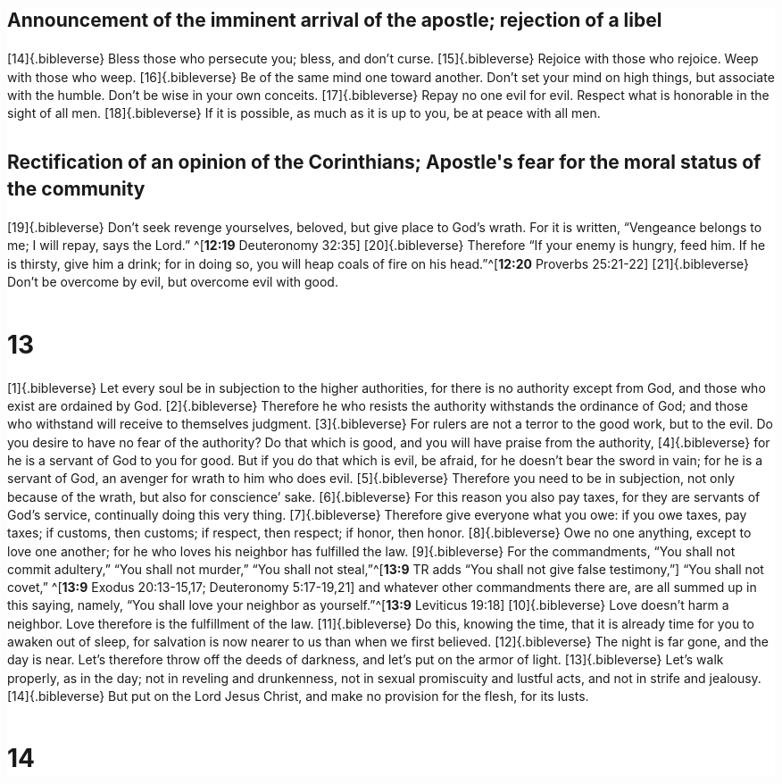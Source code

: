 ## Announcement of the imminent arrival of the apostle; rejection of a libel
[14]{.bibleverse} Bless those who persecute you; bless, and don’t curse. [15]{.bibleverse} Rejoice with those who rejoice. Weep with those who weep. [16]{.bibleverse} Be of the same mind one toward another. Don’t set your mind on high things, but associate with the humble. Don’t be wise in your own conceits. [17]{.bibleverse} Repay no one evil for evil. Respect what is honorable in the sight of all men. [18]{.bibleverse} If it is possible, as much as it is up to you, be at peace with all men.

## Rectification of an opinion of the Corinthians; Apostle's fear for the moral status of the community
[19]{.bibleverse} Don’t seek revenge yourselves, beloved, but give place to God’s wrath. For it is written, “Vengeance belongs to me; I will repay, says the Lord.” ^[**12:19** Deuteronomy 32:35] [20]{.bibleverse} Therefore “If your enemy is hungry, feed him. If he is thirsty, give him a drink; for in doing so, you will heap coals of fire on his head.”^[**12:20** Proverbs 25:21-22] [21]{.bibleverse} Don’t be overcome by evil, but overcome evil with good. 

# 13 
[1]{.bibleverse} Let every soul be in subjection to the higher authorities, for there is no authority except from God, and those who exist are ordained by God. [2]{.bibleverse} Therefore he who resists the authority withstands the ordinance of God; and those who withstand will receive to themselves judgment. [3]{.bibleverse} For rulers are not a terror to the good work, but to the evil. Do you desire to have no fear of the authority? Do that which is good, and you will have praise from the authority, [4]{.bibleverse} for he is a servant of God to you for good. But if you do that which is evil, be afraid, for he doesn’t bear the sword in vain; for he is a servant of God, an avenger for wrath to him who does evil. [5]{.bibleverse} Therefore you need to be in subjection, not only because of the wrath, but also for conscience’ sake. [6]{.bibleverse} For this reason you also pay taxes, for they are servants of God’s service, continually doing this very thing. [7]{.bibleverse} Therefore give everyone what you owe: if you owe taxes, pay taxes; if customs, then customs; if respect, then respect; if honor, then honor. [8]{.bibleverse} Owe no one anything, except to love one another; for he who loves his neighbor has fulfilled the law. [9]{.bibleverse} For the commandments, “You shall not commit adultery,” “You shall not murder,” “You shall not steal,”^[**13:9** TR adds “You shall not give false testimony,”] “You shall not covet,” ^[**13:9** Exodus 20:13-15,17; Deuteronomy 5:17-19,21] and whatever other commandments there are, are all summed up in this saying, namely, “You shall love your neighbor as yourself.”^[**13:9** Leviticus 19:18] [10]{.bibleverse} Love doesn’t harm a neighbor. Love therefore is the fulfillment of the law. [11]{.bibleverse} Do this, knowing the time, that it is already time for you to awaken out of sleep, for salvation is now nearer to us than when we first believed. [12]{.bibleverse} The night is far gone, and the day is near. Let’s therefore throw off the deeds of darkness, and let’s put on the armor of light. [13]{.bibleverse} Let’s walk properly, as in the day; not in reveling and drunkenness, not in sexual promiscuity and lustful acts, and not in strife and jealousy. [14]{.bibleverse} But put on the Lord Jesus Christ, and make no provision for the flesh, for its lusts. 

# 14 